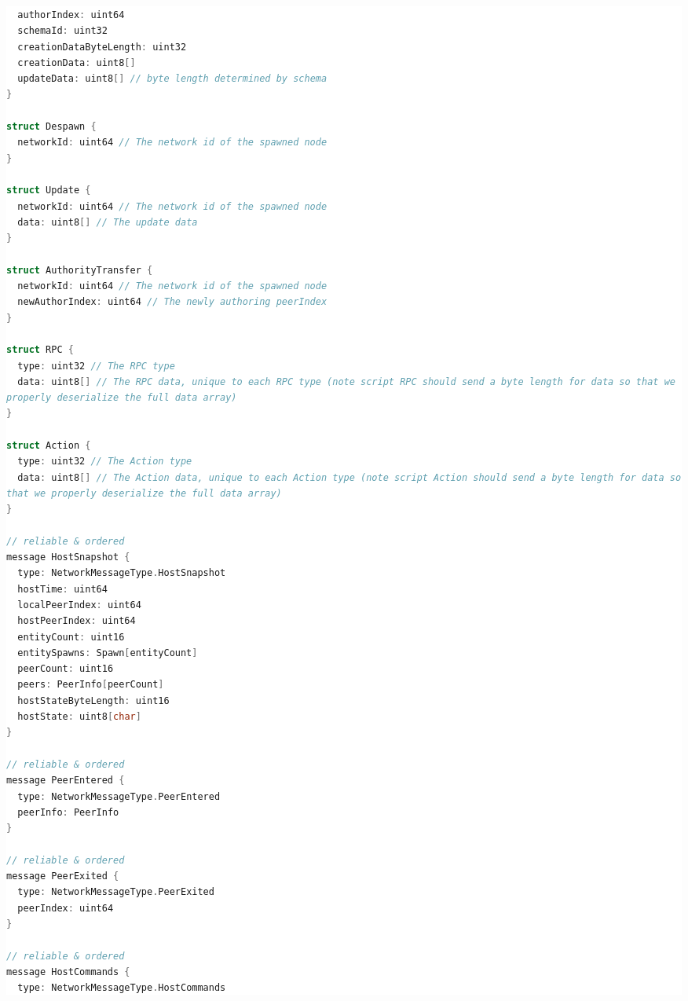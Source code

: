 ```c
  authorIndex: uint64
  schemaId: uint32
  creationDataByteLength: uint32
  creationData: uint8[]
  updateData: uint8[] // byte length determined by schema
}

struct Despawn {
  networkId: uint64 // The network id of the spawned node
}

struct Update {
  networkId: uint64 // The network id of the spawned node
  data: uint8[] // The update data
}

struct AuthorityTransfer {
  networkId: uint64 // The network id of the spawned node
  newAuthorIndex: uint64 // The newly authoring peerIndex
}

struct RPC {
  type: uint32 // The RPC type
  data: uint8[] // The RPC data, unique to each RPC type (note script RPC should send a byte length for data so that we properly deserialize the full data array)
}

struct Action {
  type: uint32 // The Action type
  data: uint8[] // The Action data, unique to each Action type (note script Action should send a byte length for data so that we properly deserialize the full data array)
}

// reliable & ordered
message HostSnapshot {
  type: NetworkMessageType.HostSnapshot
  hostTime: uint64
  localPeerIndex: uint64
  hostPeerIndex: uint64
  entityCount: uint16
  entitySpawns: Spawn[entityCount]
  peerCount: uint16
  peers: PeerInfo[peerCount]
  hostStateByteLength: uint16
  hostState: uint8[char]
}

// reliable & ordered
message PeerEntered {
  type: NetworkMessageType.PeerEntered
  peerInfo: PeerInfo
}

// reliable & ordered
message PeerExited {
  type: NetworkMessageType.PeerExited
  peerIndex: uint64
}

// reliable & ordered
message HostCommands {
  type: NetworkMessageType.HostCommands

```